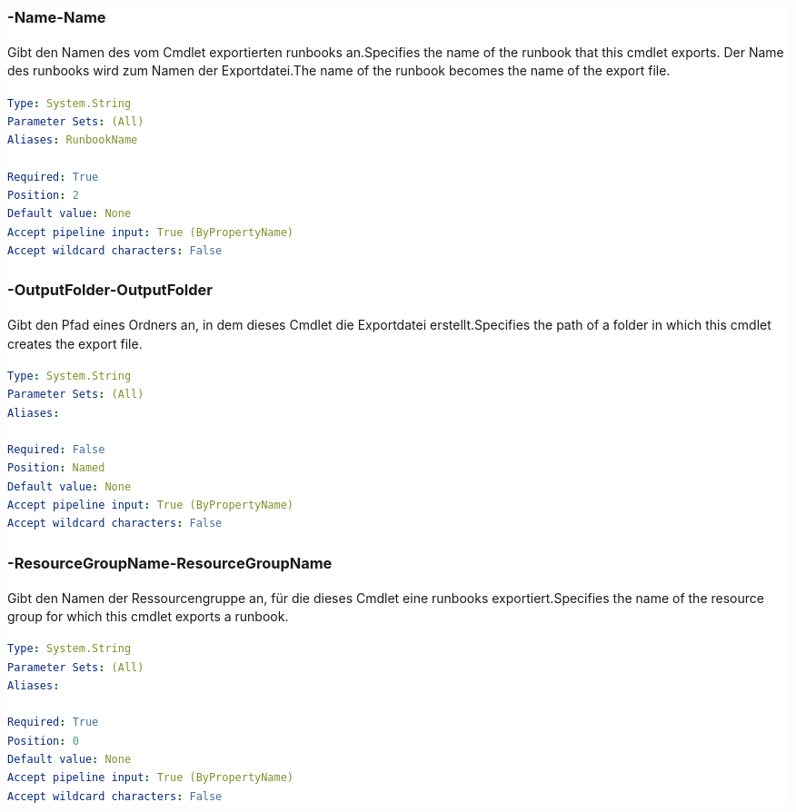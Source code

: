 ### <span data-ttu-id="a12cb-116">-Name</span><span class="sxs-lookup"><span data-stu-id="a12cb-116">-Name</span></span>
<span data-ttu-id="a12cb-117">Gibt den Namen des vom Cmdlet exportierten runbooks an.</span><span class="sxs-lookup"><span data-stu-id="a12cb-117">Specifies the name of the runbook that this cmdlet exports.</span></span>
<span data-ttu-id="a12cb-118">Der Name des runbooks wird zum Namen der Exportdatei.</span><span class="sxs-lookup"><span data-stu-id="a12cb-118">The name of the runbook becomes the name of the export file.</span></span>

```yaml
Type: System.String
Parameter Sets: (All)
Aliases: RunbookName

Required: True
Position: 2
Default value: None
Accept pipeline input: True (ByPropertyName)
Accept wildcard characters: False
```

### <span data-ttu-id="a12cb-119">-OutputFolder</span><span class="sxs-lookup"><span data-stu-id="a12cb-119">-OutputFolder</span></span>
<span data-ttu-id="a12cb-120">Gibt den Pfad eines Ordners an, in dem dieses Cmdlet die Exportdatei erstellt.</span><span class="sxs-lookup"><span data-stu-id="a12cb-120">Specifies the path of a folder in which this cmdlet creates the export file.</span></span>

```yaml
Type: System.String
Parameter Sets: (All)
Aliases: 

Required: False
Position: Named
Default value: None
Accept pipeline input: True (ByPropertyName)
Accept wildcard characters: False
```

### <span data-ttu-id="a12cb-121">-ResourceGroupName</span><span class="sxs-lookup"><span data-stu-id="a12cb-121">-ResourceGroupName</span></span>
<span data-ttu-id="a12cb-122">Gibt den Namen der Ressourcengruppe an, für die dieses Cmdlet eine runbooks exportiert.</span><span class="sxs-lookup"><span data-stu-id="a12cb-122">Specifies the name of the resource group for which this cmdlet exports a runbook.</span></span>

```yaml
Type: System.String
Parameter Sets: (All)
Aliases: 

Required: True
Position: 0
Default value: None
Accept pipeline input: True (ByPropertyName)
Accept wildcard characters: False
```
